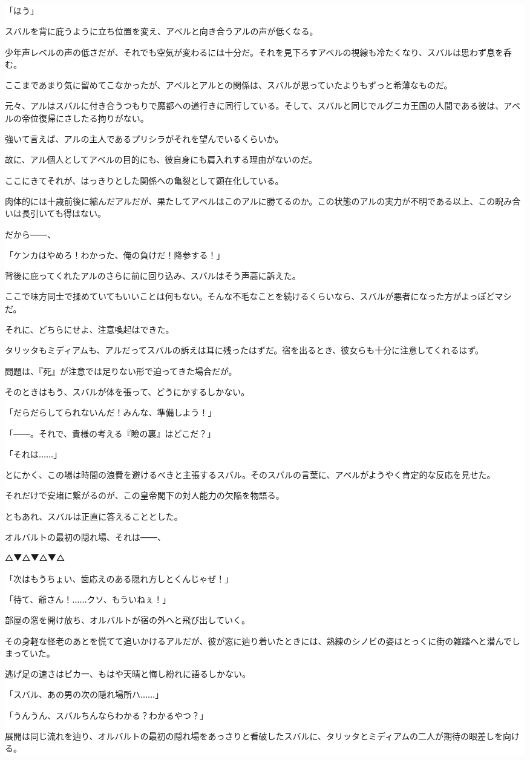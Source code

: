 「ほう」

スバルを背に庇うように立ち位置を変え、アベルと向き合うアルの声が低くなる。

少年声レベルの声の低さだが、それでも空気が変わるには十分だ。それを見下ろすアベルの視線も冷たくなり、スバルは思わず息を呑む。

ここまであまり気に留めてこなかったが、アベルとアルとの関係は、スバルが思っていたよりもずっと希薄なものだ。

元々、アルはスバルに付き合うつもりで魔都への道行きに同行している。そして、スバルと同じでルグニカ王国の人間である彼は、アベルの帝位復帰にさしたる拘りがない。

強いて言えば、アルの主人であるプリシラがそれを望んでいるくらいか。

故に、アル個人としてアベルの目的にも、彼自身にも肩入れする理由がないのだ。

ここにきてそれが、はっきりとした関係への亀裂として顕在化している。

肉体的には十歳前後に縮んだアルだが、果たしてアベルはこのアルに勝てるのか。この状態のアルの実力が不明である以上、この睨み合いは長引いても得はない。

だから――、

「ケンカはやめろ！わかった、俺の負けだ！降参する！」

背後に庇ってくれたアルのさらに前に回り込み、スバルはそう声高に訴えた。

ここで味方同士で揉めていてもいいことは何もない。そんな不毛なことを続けるくらいなら、スバルが悪者になった方がよっぽどマシだ。

それに、どちらにせよ、注意喚起はできた。

タリッタもミディアムも、アルだってスバルの訴えは耳に残ったはずだ。宿を出るとき、彼女らも十分に注意してくれるはず。

問題は、『死』が注意では足りない形で迫ってきた場合だが。

そのときはもう、スバルが体を張って、どうにかするしかない。

「だらだらしてられないんだ！みんな、準備しよう！」

「――。それで、貴様の考える『瞼の裏』はどこだ？」

「それは……」

とにかく、この場は時間の浪費を避けるべきと主張するスバル。そのスバルの言葉に、アベルがようやく肯定的な反応を見せた。

それだけで安堵に繋がるのが、この皇帝閣下の対人能力の欠陥を物語る。

ともあれ、スバルは正直に答えることとした。

オルバルトの最初の隠れ場、それは――、

△▼△▼△▼△

「次はもうちょい、歯応えのある隠れ方しとくんじゃぜ！」

「待て、爺さん！……クソ、もういねぇ！」

部屋の窓を開け放ち、オルバルトが宿の外へと飛び出していく。

その身軽な怪老のあとを慌てて追いかけるアルだが、彼が窓に辿り着いたときには、熟練のシノビの姿はとっくに街の雑踏へと潜んでしまっていた。

逃げ足の速さはピカ一、もはや天晴と悔し紛れに語るしかない。

「スバル、あの男の次の隠れ場所ハ……」

「うんうん、スバルちんならわかる？わかるやつ？」

展開は同じ流れを辿り、オルバルトの最初の隠れ場をあっさりと看破したスバルに、タリッタとミディアムの二人が期待の眼差しを向ける。
